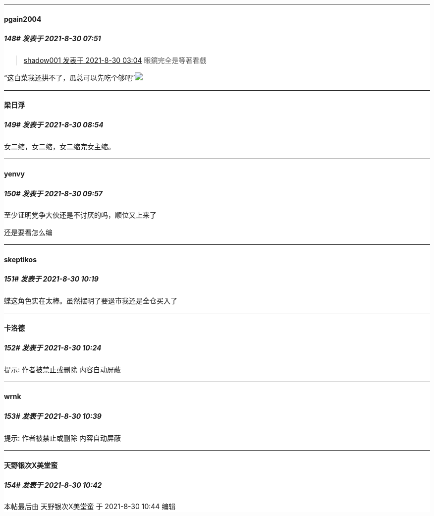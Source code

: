 *****

####  pgain2004  
##### 148#       发表于 2021-8-30 07:51

<blockquote><a href="httphttps://bbs.saraba1st.com/2b/forum.php?mod=redirect&amp;goto=findpost&amp;pid=52551441&amp;ptid=1997993" target="_blank">shadow001 发表于 2021-8-30 03:04</a>
眼鏡完全是等著看戲</blockquote>
“这白菜我还拱不了，瓜总可以先吃个够吧”<img src="https://static.saraba1st.com/image/smiley/face2017/032.png" referrerpolicy="no-referrer">

*****

####  梁日浮  
##### 149#       发表于 2021-8-30 08:54

女二缩，女二缩，女二缩完女主缩。

*****

####  yenvy  
##### 150#       发表于 2021-8-30 09:57

至少证明党争大伙还是不讨厌的吗，顺位又上来了

还是要看怎么编



*****

####  skeptikos  
##### 151#       发表于 2021-8-30 10:19

蝶这角色实在太棒。虽然摆明了要退市我还是全仓买入了

*****

####  卡洛德  
##### 152#       发表于 2021-8-30 10:24

提示: 作者被禁止或删除 内容自动屏蔽

*****

####  wrnk  
##### 153#       发表于 2021-8-30 10:39

提示: 作者被禁止或删除 内容自动屏蔽

*****

####  天野银次X美堂蛮  
##### 154#       发表于 2021-8-30 10:42

 本帖最后由 天野银次X美堂蛮 于 2021-8-30 10:44 编辑 

